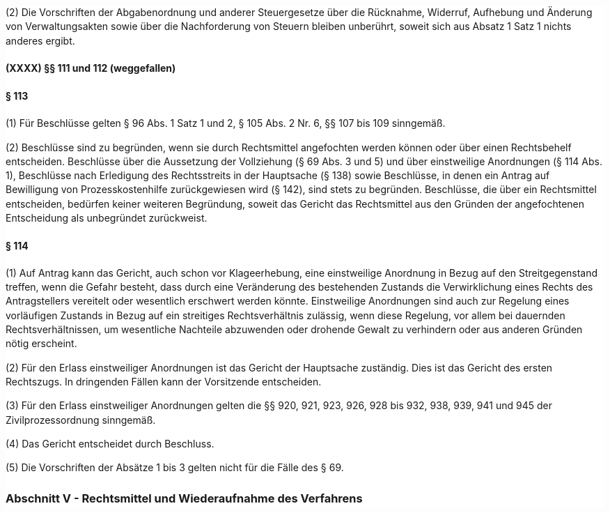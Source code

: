 (2) Die Vorschriften der Abgabenordnung und anderer Steuergesetze über
die Rücknahme, Widerruf, Aufhebung und Änderung von Verwaltungsakten
sowie über die Nachforderung von Steuern bleiben unberührt, soweit
sich aus Absatz 1 Satz 1 nichts anderes ergibt.


#### (XXXX) §§ 111 und 112 (weggefallen)



#### § 113

(1) Für Beschlüsse gelten § 96 Abs. 1 Satz 1 und 2, § 105 Abs. 2 Nr.
6, §§ 107 bis 109 sinngemäß.

(2) Beschlüsse sind zu begründen, wenn sie durch Rechtsmittel
angefochten werden können oder über einen Rechtsbehelf entscheiden.
Beschlüsse über die Aussetzung der Vollziehung (§ 69 Abs. 3 und 5) und
über einstweilige Anordnungen (§ 114 Abs. 1), Beschlüsse nach
Erledigung des Rechtsstreits in der Hauptsache (§ 138) sowie
Beschlüsse, in denen ein Antrag auf Bewilligung von Prozesskostenhilfe
zurückgewiesen wird (§ 142), sind stets zu begründen. Beschlüsse, die
über ein Rechtsmittel entscheiden, bedürfen keiner weiteren
Begründung, soweit das Gericht das Rechtsmittel aus den Gründen der
angefochtenen Entscheidung als unbegründet zurückweist.


#### § 114

(1) Auf Antrag kann das Gericht, auch schon vor Klageerhebung, eine
einstweilige Anordnung in Bezug auf den Streitgegenstand treffen, wenn
die Gefahr besteht, dass durch eine Veränderung des bestehenden
Zustands die Verwirklichung eines Rechts des Antragstellers vereitelt
oder wesentlich erschwert werden könnte. Einstweilige Anordnungen sind
auch zur Regelung eines vorläufigen Zustands in Bezug auf ein
streitiges Rechtsverhältnis zulässig, wenn diese Regelung, vor allem
bei dauernden Rechtsverhältnissen, um wesentliche Nachteile abzuwenden
oder drohende Gewalt zu verhindern oder aus anderen Gründen nötig
erscheint.

(2) Für den Erlass einstweiliger Anordnungen ist das Gericht der
Hauptsache zuständig. Dies ist das Gericht des ersten Rechtszugs. In
dringenden Fällen kann der Vorsitzende entscheiden.

(3) Für den Erlass einstweiliger Anordnungen gelten die §§ 920, 921,
923, 926, 928 bis 932, 938, 939, 941 und 945 der Zivilprozessordnung
sinngemäß.

(4) Das Gericht entscheidet durch Beschluss.

(5) Die Vorschriften der Absätze 1 bis 3 gelten nicht für die Fälle
des § 69.


### Abschnitt V - Rechtsmittel und Wiederaufnahme des Verfahrens
